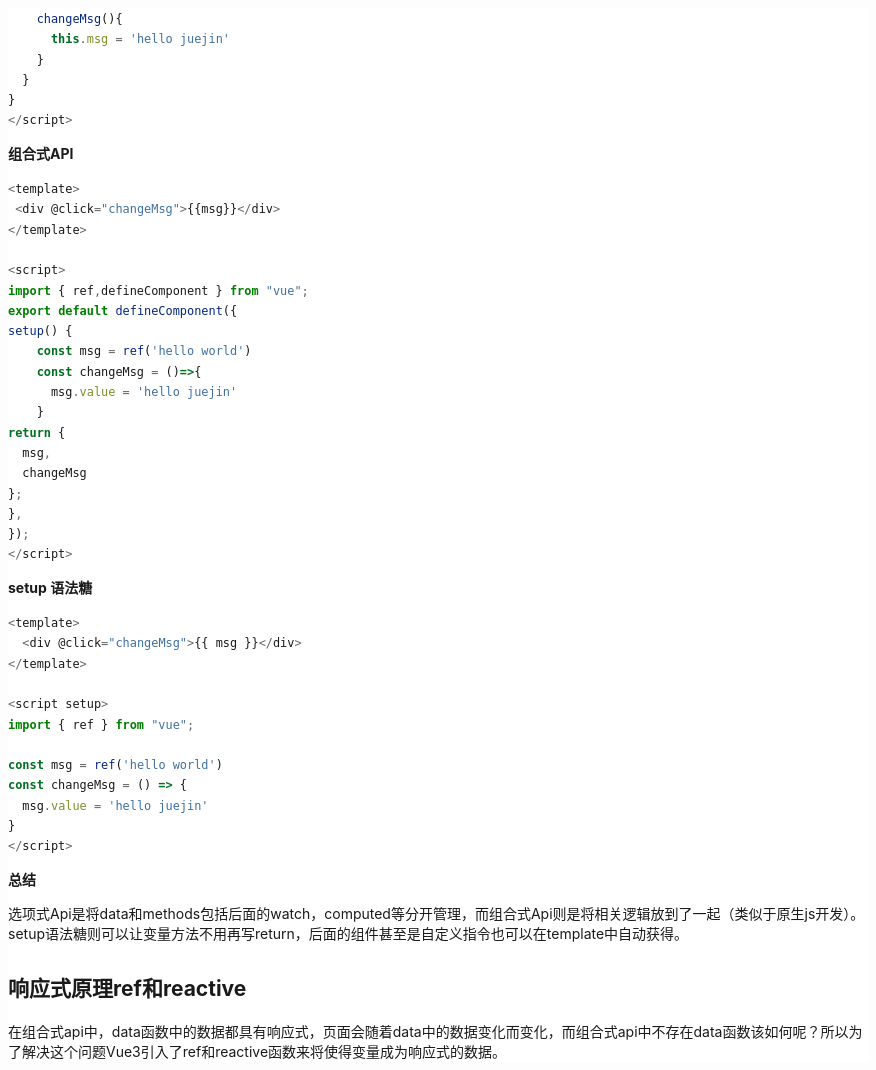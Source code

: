 ``` js
    changeMsg(){
      this.msg = 'hello juejin'
    }
  }
}
</script>

```
**组合式API**
```js
<template>
 <div @click="changeMsg">{{msg}}</div>
</template>

<script>
import { ref,defineComponent } from "vue";
export default defineComponent({
setup() {
    const msg = ref('hello world')
    const changeMsg = ()=>{
      msg.value = 'hello juejin'
    }
return {
  msg,
  changeMsg
};
},
});
</script>
```
**setup 语法糖**
```js
<template>
  <div @click="changeMsg">{{ msg }}</div>
</template>

<script setup>
import { ref } from "vue";

const msg = ref('hello world')
const changeMsg = () => {
  msg.value = 'hello juejin'
}
</script>
```
**总结**

选项式Api是将data和methods包括后面的watch，computed等分开管理，而组合式Api则是将相关逻辑放到了一起（类似于原生js开发）。
setup语法糖则可以让变量方法不用再写return，后面的组件甚至是自定义指令也可以在template中自动获得。



## 响应式原理ref和reactive
在组合式api中，data函数中的数据都具有响应式，页面会随着data中的数据变化而变化，而组合式api中不存在data函数该如何呢？所以为了解决这个问题Vue3引入了ref和reactive函数来将使得变量成为响应式的数据。
